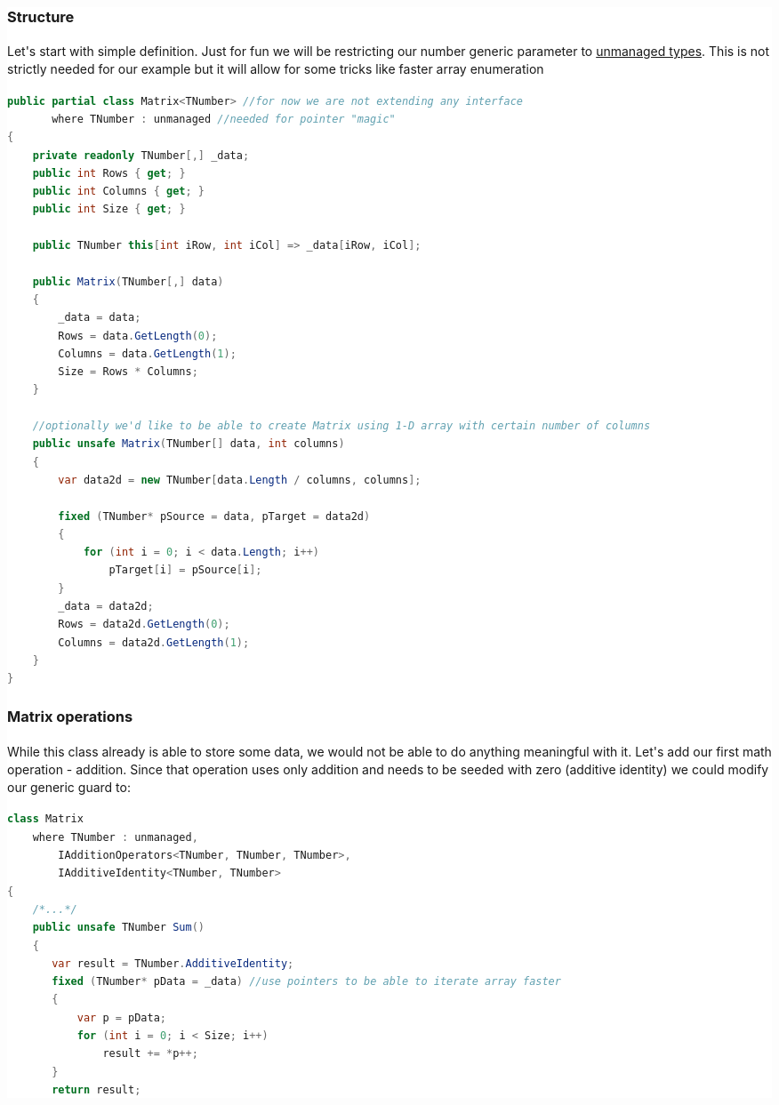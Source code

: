 ### Structure
Let's start with simple definition. Just for fun we will be restricting our number generic parameter to [unmanaged types](https://learn.microsoft.com/en-us/dotnet/csharp/language-reference/builtin-types/unmanaged-types). This is not strictly needed for our example but it will allow for some tricks like faster array enumeration 
``` csharp
public partial class Matrix<TNumber> //for now we are not extending any interface
       where TNumber : unmanaged //needed for pointer "magic"
{
    private readonly TNumber[,] _data;
    public int Rows { get; }
    public int Columns { get; }
    public int Size { get; }

    public TNumber this[int iRow, int iCol] => _data[iRow, iCol];

    public Matrix(TNumber[,] data)
    {
        _data = data;
        Rows = data.GetLength(0);
        Columns = data.GetLength(1);
        Size = Rows * Columns;
    }
     
    //optionally we'd like to be able to create Matrix using 1-D array with certain number of columns 
    public unsafe Matrix(TNumber[] data, int columns)
    {
        var data2d = new TNumber[data.Length / columns, columns];
        
        fixed (TNumber* pSource = data, pTarget = data2d)
        {
            for (int i = 0; i < data.Length; i++)
                pTarget[i] = pSource[i];
        }
        _data = data2d;
        Rows = data2d.GetLength(0);
        Columns = data2d.GetLength(1);
    }
}
```

### Matrix operations 
While this class already is able to store some data, we would not be able to do anything meaningful with it. Let's add our first math operation - addition. Since that operation uses only addition and needs to be seeded with zero (additive identity) we could modify our generic guard to:
``` csharp
class Matrix
    where TNumber : unmanaged, 
        IAdditionOperators<TNumber, TNumber, TNumber>,
        IAdditiveIdentity<TNumber, TNumber>
{ 
    /*...*/
    public unsafe TNumber Sum()
    {
       var result = TNumber.AdditiveIdentity;
       fixed (TNumber* pData = _data) //use pointers to be able to iterate array faster 
       {
           var p = pData;
           for (int i = 0; i < Size; i++)
               result += *p++;
       }    
       return result;
```
